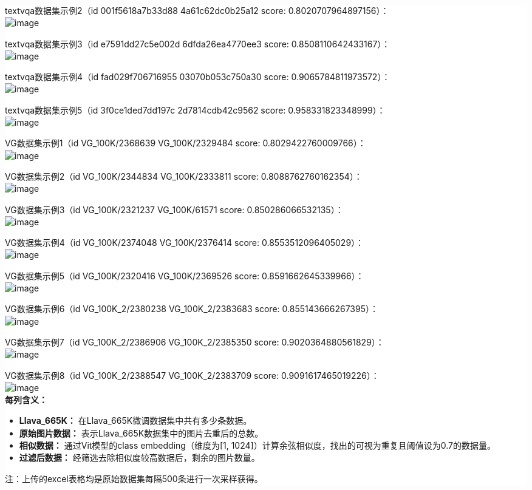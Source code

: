 textvqa数据集示例2（id 001f5618a7b33d88 4a61c62dc0b25a12 score:  0.8020707964897156）： 
<br />
<img width="397" alt="image" src="https://github.com/GreenHornDong/Instruction-Tuning/assets/101792419/8bfcc153-2017-4c01-af89-aa5f9b7b9fe4">

textvqa数据集示例3（id e7591dd27c5e002d 6dfda26ea4770ee3 score:  0.8508110642433167）： 
<br />
<img width="608" alt="image" src="https://github.com/GreenHornDong/Instruction-Tuning/assets/101792419/db6a99ac-82b5-4c8e-8567-eea6109e362a">

textvqa数据集示例4（id fad029f706716955 03070b053c750a30 score:  0.9065784811973572）：
<br />
<img width="406" alt="image" src="https://github.com/GreenHornDong/Instruction-Tuning/assets/101792419/bb9b7107-11e9-4098-aae1-12f90ebe71ce">

textvqa数据集示例5（id 3f0ce1ded7dd197c 2d7814cdb42c9562 score:  0.958331823348999）：
<br />
<img width="604" alt="image" src="https://github.com/GreenHornDong/Instruction-Tuning/assets/101792419/433ec36f-df3d-4e78-abed-342ee8874329">

VG数据集示例1（id VG_100K/2368639 VG_100K/2329484 score:  0.8029422760009766）： 
<br />
<img width="596" alt="image" src="https://github.com/GreenHornDong/Instruction-Tuning/assets/101792419/9ecb1566-84c2-4fc9-a69b-82bbd8a0f2f8">

VG数据集示例2（id VG_100K/2344834 VG_100K/2333811 score:  0.8088762760162354）： 
<br />
<img width="563" alt="image" src="https://github.com/GreenHornDong/Instruction-Tuning/assets/101792419/d3df2d6d-d80e-45c1-9dad-2d2be24e785a">

VG数据集示例3（id VG_100K/2321237 VG_100K/61571 score:  0.850286066532135）： 
<br />
<img width="577" alt="image" src="https://github.com/GreenHornDong/Instruction-Tuning/assets/101792419/6f975307-044e-4c7c-bb43-f197240a1061">

VG数据集示例4（id VG_100K/2374048 VG_100K/2376414 score:  0.8553512096405029）：
<br />
<img width="428" alt="image" src="https://github.com/GreenHornDong/Instruction-Tuning/assets/101792419/143bfd9d-14db-4f2f-9566-abc532f98da3">

VG数据集示例5（id VG_100K/2320416 VG_100K/2369526 score:  0.8591662645339966）：
<br />
<img width="614" alt="image" src="https://github.com/GreenHornDong/Instruction-Tuning/assets/101792419/86fc5c62-070e-492a-b1e7-e33059b09a85">

VG数据集示例6（id VG_100K_2/2380238 VG_100K_2/2383683 score:  0.855143666267395）：
<br />
<img width="579" alt="image" src="https://github.com/GreenHornDong/Instruction-Tuning/assets/101792419/f0b56755-157f-430e-ab3e-82ef9a8f2d64">

VG数据集示例7（id VG_100K_2/2386906 VG_100K_2/2385350 score:  0.9020364880561829）：
<br />
<img width="605" alt="image" src="https://github.com/GreenHornDong/Instruction-Tuning/assets/101792419/c22cad17-2930-429e-b7a3-58f3f617fba1">

VG数据集示例8（id VG_100K_2/2388547 VG_100K_2/2383709 score:  0.9091617465019226）：
<br />
<img width="398" alt="image" src="https://github.com/GreenHornDong/Instruction-Tuning/assets/101792419/58f589b9-830f-4b44-95b6-1742975051e2">
<br />
**每列含义：**

- **Llava_665K：** 在Llava_665K微调数据集中共有多少条数据。
- **原始图片数据：** 表示Llava_665K数据集中的图片去重后的总数。
- **相似数据：** 通过Vit模型的class embedding（维度为\[1, 1024\]）计算余弦相似度，找出的可视为重复且阈值设为0.7的数据量。
- **过滤后数据：** 经筛选去除相似度较高数据后，剩余的图片数量。


注：上传的excel表格均是原始数据集每隔500条进行一次采样获得。
